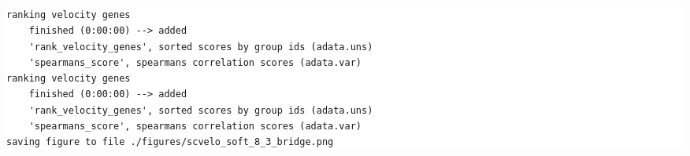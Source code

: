 ```python
```

    ranking velocity genes
        finished (0:00:00) --> added 
        'rank_velocity_genes', sorted scores by group ids (adata.uns) 
        'spearmans_score', spearmans correlation scores (adata.var)
    ranking velocity genes
        finished (0:00:00) --> added 
        'rank_velocity_genes', sorted scores by group ids (adata.uns) 
        'spearmans_score', spearmans correlation scores (adata.var)
    saving figure to file ./figures/scvelo_soft_8_3_bridge.png


